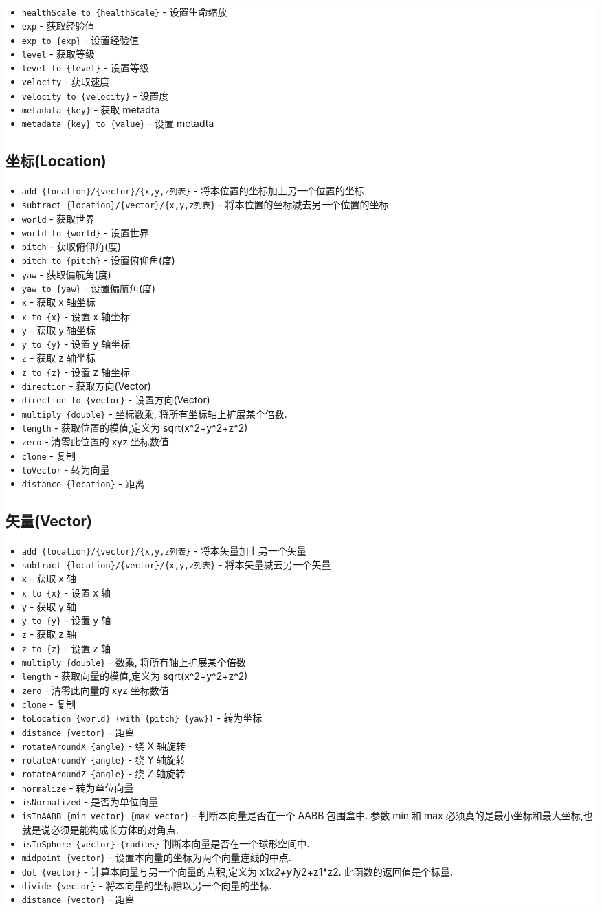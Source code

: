 - `healthScale to {healthScale}` - 设置生命缩放
- `exp` - 获取经验值
- `exp to {exp}` - 设置经验值
- `level` - 获取等级
- `level to {level}` - 设置等级
- `velocity` - 获取速度
- `velocity to {velocity}` - 设置度
- `metadata {key}` - 获取 metadta
- `metadata {key} to {value}` - 设置 metadta

## 坐标(Location)

- `add {location}/{vector}/{x,y,z列表}` - 将本位置的坐标加上另一个位置的坐标
- `subtract {location}/{vector}/{x,y,z列表}` - 将本位置的坐标减去另一个位置的坐标
- `world` - 获取世界
- `world to {world}` - 设置世界
- `pitch` - 获取俯仰角(度)
- `pitch to {pitch}` - 设置俯仰角(度)
- `yaw` - 获取偏航角(度)
- `yaw to {yaw}` - 设置偏航角(度)
- `x` - 获取 x 轴坐标
- `x to {x}` - 设置 x 轴坐标
- `y` - 获取 y 轴坐标
- `y to {y}` - 设置 y 轴坐标
- `z` - 获取 z 轴坐标
- `z to {z}` - 设置 z 轴坐标
- `direction` - 获取方向(Vector)
- `direction to {vector}` - 设置方向(Vector)
- `multiply {double}` - 坐标数乘, 将所有坐标轴上扩展某个倍数.
- `length` - 获取位置的模值,定义为 sqrt(x^2+y^2+z^2)
- `zero` - 清零此位置的 xyz 坐标数值
- `clone` - 复制
- `toVector` - 转为向量
- `distance {location}` - 距离

## 矢量(Vector)

- `add {location}/{vector}/{x,y,z列表}` - 将本矢量加上另一个矢量
- `subtract {location}/{vector}/{x,y,z列表}` - 将本矢量减去另一个矢量
- `x` - 获取 x 轴
- `x to {x}` - 设置 x 轴
- `y` - 获取 y 轴
- `y to {y}` - 设置 y 轴
- `z` - 获取 z 轴
- `z to {z}` - 设置 z 轴
- `multiply {double}` - 数乘, 将所有轴上扩展某个倍数
- `length` - 获取向量的模值,定义为 sqrt(x^2+y^2+z^2)
- `zero` - 清零此向量的 xyz 坐标数值
- `clone` - 复制
- `toLocation {world} (with {pitch} {yaw})` - 转为坐标
- `distance {vector}` - 距离
- `rotateAroundX {angle}` - 绕 X 轴旋转
- `rotateAroundY {angle}` - 绕 Y 轴旋转
- `rotateAroundZ {angle}` - 绕 Z 轴旋转
- `normalize` - 转为单位向量
- `isNormalized` - 是否为单位向量
- `isInAABB {min vector} {max vector}` - 判断本向量是否在一个 AABB 包围盒中. 参数 min 和 max 必须真的是最小坐标和最大坐标,也就是说必须是能构成长方体的对角点.
- `isInSphere {vector} {radius}` 判断本向量是否在一个球形空间中.
- `midpoint {vector}` - 设置本向量的坐标为两个向量连线的中点.
- `dot {vector}` - 计算本向量与另一个向量的点积,定义为 x1*x2+y1*y2+z1\*z2. 此函数的返回值是个标量.
- `divide {vector}` - 将本向量的坐标除以另一个向量的坐标.
- `distance {vector}` - 距离